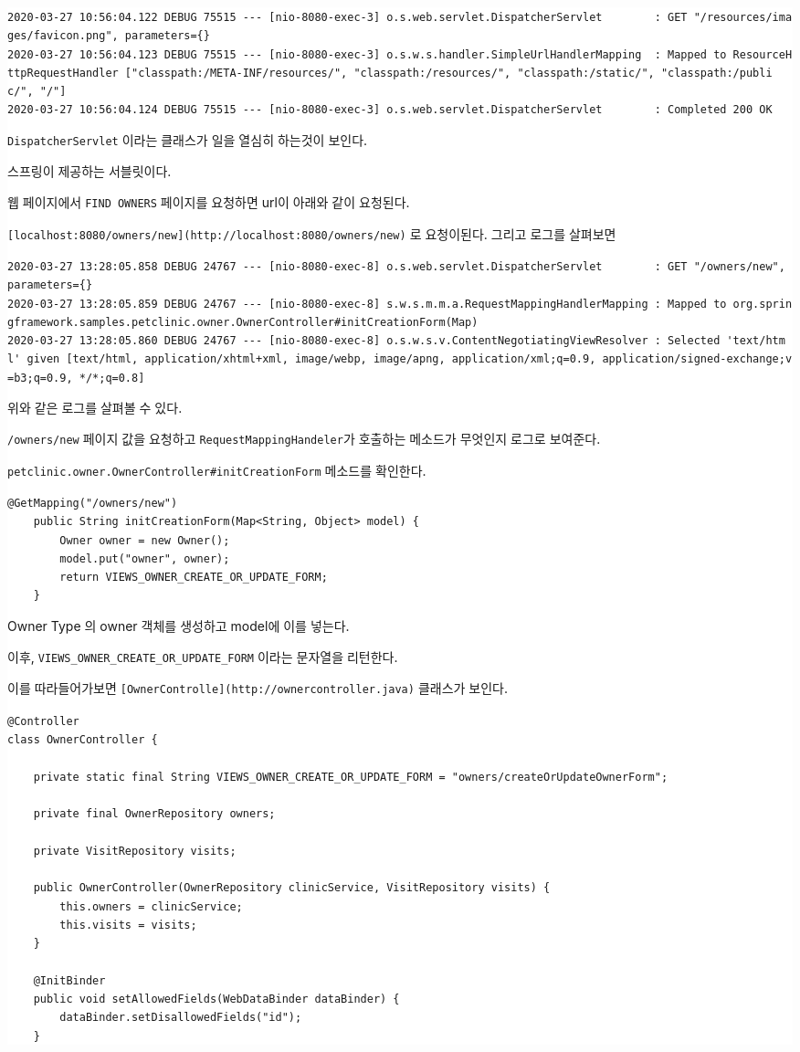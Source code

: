     2020-03-27 10:56:04.122 DEBUG 75515 --- [nio-8080-exec-3] o.s.web.servlet.DispatcherServlet        : GET "/resources/images/favicon.png", parameters={}
    2020-03-27 10:56:04.123 DEBUG 75515 --- [nio-8080-exec-3] o.s.w.s.handler.SimpleUrlHandlerMapping  : Mapped to ResourceHttpRequestHandler ["classpath:/META-INF/resources/", "classpath:/resources/", "classpath:/static/", "classpath:/public/", "/"]
    2020-03-27 10:56:04.124 DEBUG 75515 --- [nio-8080-exec-3] o.s.web.servlet.DispatcherServlet        : Completed 200 OK

`DispatcherServlet` 이라는 클래스가 일을 열심히 하는것이 보인다.

스프링이 제공하는 서블릿이다.

웹 페이지에서 `FIND OWNERS` 페이지를 요청하면 url이 아래와 같이 요청된다.

`[localhost:8080/owners/new](http://localhost:8080/owners/new)` 로 요청이된다. 그리고 로그를 살펴보면 

    2020-03-27 13:28:05.858 DEBUG 24767 --- [nio-8080-exec-8] o.s.web.servlet.DispatcherServlet        : GET "/owners/new", parameters={}
    2020-03-27 13:28:05.859 DEBUG 24767 --- [nio-8080-exec-8] s.w.s.m.m.a.RequestMappingHandlerMapping : Mapped to org.springframework.samples.petclinic.owner.OwnerController#initCreationForm(Map)
    2020-03-27 13:28:05.860 DEBUG 24767 --- [nio-8080-exec-8] o.s.w.s.v.ContentNegotiatingViewResolver : Selected 'text/html' given [text/html, application/xhtml+xml, image/webp, image/apng, application/xml;q=0.9, application/signed-exchange;v=b3;q=0.9, */*;q=0.8]

위와 같은 로그를 살펴볼 수 있다.

`/owners/new` 페이지 값을 요청하고 `RequestMappingHandeler`가 호출하는 메소드가 무엇인지 로그로 보여준다.

`petclinic.owner.OwnerController#initCreationForm` 메소드를 확인한다.

    @GetMapping("/owners/new")
    	public String initCreationForm(Map<String, Object> model) {
    		Owner owner = new Owner();
    		model.put("owner", owner);
    		return VIEWS_OWNER_CREATE_OR_UPDATE_FORM;
    	}

Owner Type 의 owner 객체를 생성하고 model에 이를 넣는다.

이후, `VIEWS_OWNER_CREATE_OR_UPDATE_FORM` 이라는 문자열을 리턴한다.

이를 따라들어가보면 `[OwnerControlle](http://ownercontroller.java)` 클래스가  보인다.

    @Controller
    class OwnerController {
    
    	private static final String VIEWS_OWNER_CREATE_OR_UPDATE_FORM = "owners/createOrUpdateOwnerForm";
    
    	private final OwnerRepository owners;
    
    	private VisitRepository visits;
    
    	public OwnerController(OwnerRepository clinicService, VisitRepository visits) {
    		this.owners = clinicService;
    		this.visits = visits;
    	}
    
    	@InitBinder
    	public void setAllowedFields(WebDataBinder dataBinder) {
    		dataBinder.setDisallowedFields("id");
    	}
    